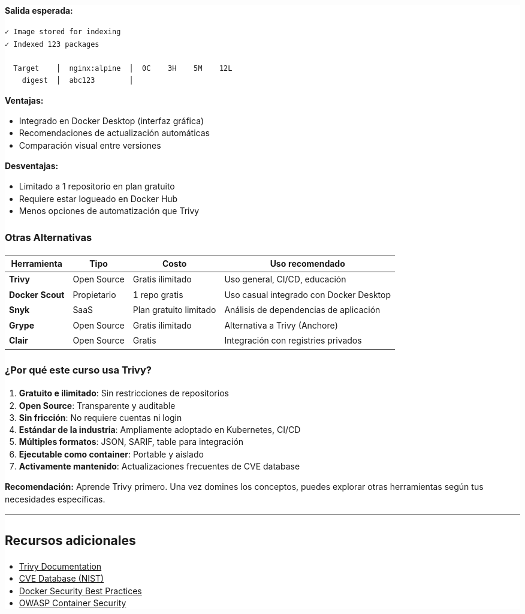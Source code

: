 **Salida esperada:**
```
✓ Image stored for indexing
✓ Indexed 123 packages

  Target    │  nginx:alpine  │  0C    3H    5M    12L
    digest  │  abc123        │
```

**Ventajas:**
- Integrado en Docker Desktop (interfaz gráfica)
- Recomendaciones de actualización automáticas
- Comparación visual entre versiones

**Desventajas:**
- Limitado a 1 repositorio en plan gratuito
- Requiere estar logueado en Docker Hub
- Menos opciones de automatización que Trivy

### Otras Alternativas

| Herramienta | Tipo | Costo | Uso recomendado |
|-------------|------|-------|-----------------|
| **Trivy** | Open Source | Gratis ilimitado | Uso general, CI/CD, educación |
| **Docker Scout** | Propietario | 1 repo gratis | Uso casual integrado con Docker Desktop |
| **Snyk** | SaaS | Plan gratuito limitado | Análisis de dependencias de aplicación |
| **Grype** | Open Source | Gratis ilimitado | Alternativa a Trivy (Anchore) |
| **Clair** | Open Source | Gratis | Integración con registries privados |

### ¿Por qué este curso usa Trivy?

1. **Gratuito e ilimitado**: Sin restricciones de repositorios
2. **Open Source**: Transparente y auditable
3. **Sin fricción**: No requiere cuentas ni login
4. **Estándar de la industria**: Ampliamente adoptado en Kubernetes, CI/CD
5. **Múltiples formatos**: JSON, SARIF, table para integración
6. **Ejecutable como container**: Portable y aislado
7. **Activamente mantenido**: Actualizaciones frecuentes de CVE database

**Recomendación:** Aprende Trivy primero. Una vez domines los conceptos, puedes explorar otras herramientas según tus necesidades específicas.

---

## Recursos adicionales

- [Trivy Documentation](https://aquasecurity.github.io/trivy/)
- [CVE Database (NIST)](https://nvd.nist.gov/)
- [Docker Security Best Practices](https://docs.docker.com/develop/security-best-practices/)
- [OWASP Container Security](https://owasp.org/www-project-docker-top-10/)

